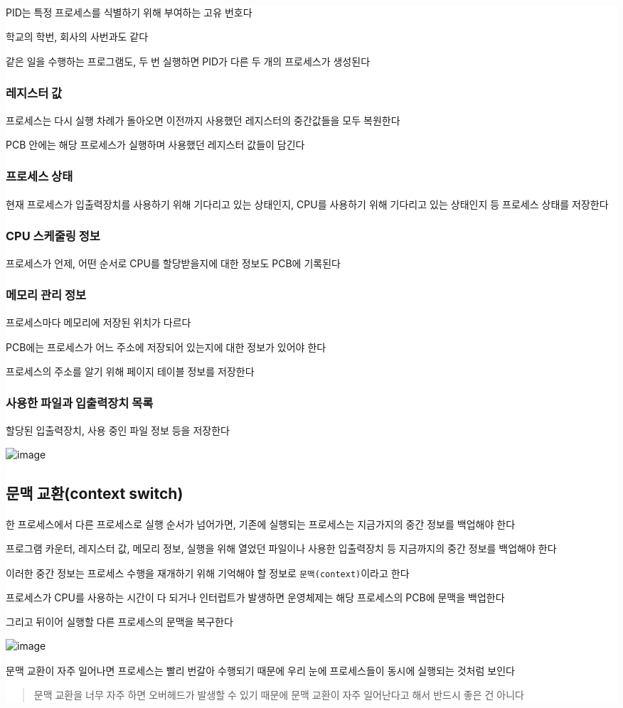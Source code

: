 PID는 특정 프로세스를 식별하기 위해 부여하는 고유 번호다

학교의 학번, 회사의 사번과도 같다

같은 일을 수행하는 프로그램도, 두 번 실행하면 PID가 다른 두 개의 프로세스가 생성된다


### 레지스터 값

프로세스는 다시 실행 차례가 돌아오면 이전까지 사용했던 레지스터의 중간값들을 모두 복원한다

PCB 안에는 해당 프로세스가 실행하며 사용했던 레지스터 값들이 담긴다


### 프로세스 상태

현재 프로세스가 입출력장치를 사용하기 위해 기다리고 있는 상태인지, CPU를 사용하기 위해 기다리고 있는 상태인지 등 프로세스 상태를 저장한다


### CPU 스케줄링 정보

프로세스가 언제, 어떤 순서로 CPU를 할당받을지에 대한 정보도 PCB에 기록된다


### 메모리 관리 정보

프로세스마다 메모리에 저장된 위치가 다르다

PCB에는 프로세스가 어느 주소에 저장되어 있는지에 대한 정보가 있어야 한다

프로세스의 주소를 알기 위해 페이지 테이블 정보를 저장한다


### 사용한 파일과 입출력장치 목록

할당된 입출력장치, 사용 중인 파일 정보 등을 저장한다


<img width="733" alt="image" src="https://github.com/yanJuicy/blog/assets/43159295/8ea00935-e7d5-4ed1-8a57-0148718b1cce">



## 문맥 교환(context switch)

한 프로세스에서 다른 프로세스로 실행 순서가 넘어가면, 기존에 실행되는 프로세스는 지금가지의 중간 정보를 백업해야 한다

프로그램 카운터, 레지스터 값, 메모리 정보, 실행을 위해 열었던 파일이나 사용한 입출력장치 등 지금까지의 중간 정보를 백업해야 한다

이러한 중간 정보는 프로세스 수행을 재개하기 위해 기억해야 할 정보로 `문맥(context)`이라고 한다

프로세스가 CPU를 사용하는 시간이 다 되거나 인터럽트가 발생하면 운영체제는 해당 프로세스의 PCB에 문맥을 백업한다

그리고 뒤이어 실행할 다른 프로세스의 문맥을 복구한다

<img width="517" alt="image" src="https://github.com/yanJuicy/blog/assets/43159295/7efa83e1-1c3b-4bec-9251-e0fdf019e262">


문맥 교환이 자주 일어나면 프로세스는 빨리 번갈아 수행되기 때문에 우리 눈에 프로세스들이 동시에 실행되는 것처럼 보인다

> 문맥 교환을 너무 자주 하면 오버헤드가 발생할 수 있기 때문에 문맥 교환이 자주 일어난다고 해서 반드시 좋은 건 아니다
